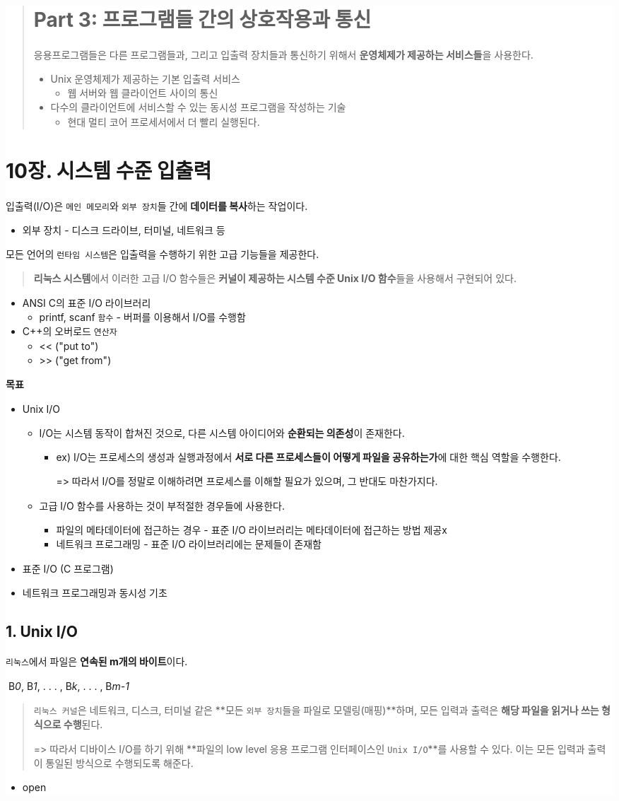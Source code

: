 > # Part 3: 프로그램들 간의 상호작용과 통신
>
> 응용프로그램들은 다른 프로그램들과, 그리고 입출력 장치들과 통신하기 위해서 **운영체제가 제공하는 서비스들**을 사용한다.
>
> - Unix 운영체제가 제공하는 기본 입출력 서비스
>   - 웹 서버와 웹 클라이언트 사이의 통신
> - 다수의 클라이언트에 서비스할 수 있는 동시성 프로그램을 작성하는 기술
>   - 현대 멀티 코어 프로세서에서 더 빨리 실행된다.

# 10장. 시스템 수준 입출력

입출력(I/O)은 `메인 메모리`와 `외부 장치`들 간에 **데이터를 복사**하는 작업이다.

- 외부 장치 - 디스크 드라이브, 터미널, 네트워크 등

모든 언어의 `런타임 시스템`은 입출력을 수행하기 위한 고급 기능들을 제공한다.

> **리눅스 시스템**에서 이러한 고급 I/O 함수들은 **커널이 제공하는 시스템 수준 Unix I/O 함수**들을 사용해서 구현되어 있다.

- ANSI C의 표준 I/O 라이브러리
  - printf, scanf `함수` - 버퍼를 이용해서 I/O를 수행함
- C++의 오버로드 `연산자`
  - << ("put to")
  - \>\> ("get from")

**목표**

- Unix I/O

  - I/O는 시스템 동작이 합쳐진 것으로, 다른 시스템 아이디어와 **순환되는 의존성**이 존재한다.

    - ex) I/O는 프로세스의 생성과 실행과정에서 **서로 다른 프로세스들이 어떻게 파일을 공유하는가**에 대한 핵심 역할을 수행한다.

      => 따라서 I/O를 정말로 이해하려면 프로세스를 이해할 필요가 있으며, 그 반대도 마찬가지다.

  - 고급 I/O 함수를 사용하는 것이 부적절한 경우들에 사용한다.

    - 파일의 메타데이터에 접근하는 경우 - 표준 I/O 라이브러리는 메타데이터에 접근하는 방법 제공x
    - 네트워크 프로그래밍 - 표준 I/O 라이브러리에는 문제들이 존재함

- 표준 I/O (C 프로그램)

- 네트워크 프로그래밍과 동시성 기초

## 1. Unix I/O

`리눅스`에서 파일은 **연속된 m개의 바이트**이다.

​	B*0*, B*1*, . . . , B*k*, . . . , B*m-1*

> `리눅스 커널`은 네트워크, 디스크, 터미널 같은 **모든 `외부 장치`들을 파일로 모델링(매핑)**하며, 모든 입력과 출력은 **해당 파일을 읽거나 쓰는 형식으로 수행**된다.
>
> => 따라서 디바이스 I/O를 하기 위해 **파일의 low level 응용 프로그램 인터페이스인 `Unix I/O`**를 사용할 수 있다. 이는 모든 입력과 출력이 통일된 방식으로 수행되도록 해준다.

- open
